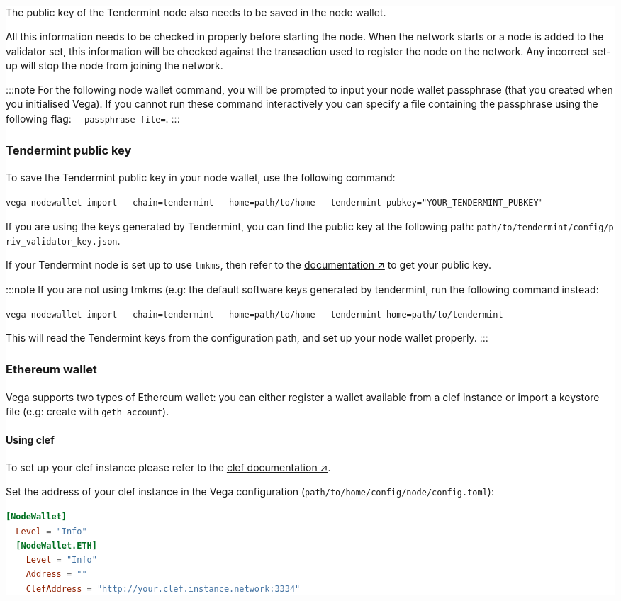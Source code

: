 The public key of the Tendermint node also needs to be saved in the node wallet. 

All this information needs to be checked in properly before starting the node. When the network starts or a node is added to the validator set, this information will be checked against the transaction used to register the node on the network. Any incorrect set-up will stop the node from joining the network.

:::note
For the following node wallet command, you will be prompted to input your node wallet passphrase (that you created when you initialised Vega). If you cannot run these command interactively you can specify a file containing the passphrase using the following flag: `--passphrase-file=`.
:::

### Tendermint public key
To save the Tendermint public key in your node wallet, use the following command:
```
vega nodewallet import --chain=tendermint --home=path/to/home --tendermint-pubkey="YOUR_TENDERMINT_PUBKEY"
```

If you are using the keys generated by Tendermint, you can find the public key at the following path: `path/to/tendermint/config/priv_validator_key.json`. 

If your Tendermint node is set up to use `tmkms`, then refer to the [documentation ↗](https://github.com/iqlusioninc/tmkms) to get your public key.

:::note
If you are not using tmkms (e.g: the default software keys generated by tendermint, run the following command instead:
```
vega nodewallet import --chain=tendermint --home=path/to/home --tendermint-home=path/to/tendermint
```
This will read the Tendermint keys from the configuration path, and set up your node wallet properly.
:::

### Ethereum wallet
Vega supports two types of Ethereum wallet: you can either register a wallet available from a clef instance or import a keystore file (e.g: create with `geth account`).

#### Using clef
To set up your clef instance please refer to the [clef documentation ↗](https://geth.ethereum.org/docs/clef/tutorial).

Set the address of your clef instance in the Vega configuration (`path/to/home/config/node/config.toml`):
```Toml
[NodeWallet]
  Level = "Info"
  [NodeWallet.ETH]
    Level = "Info"
    Address = ""
    ClefAddress = "http://your.clef.instance.network:3334"
```
